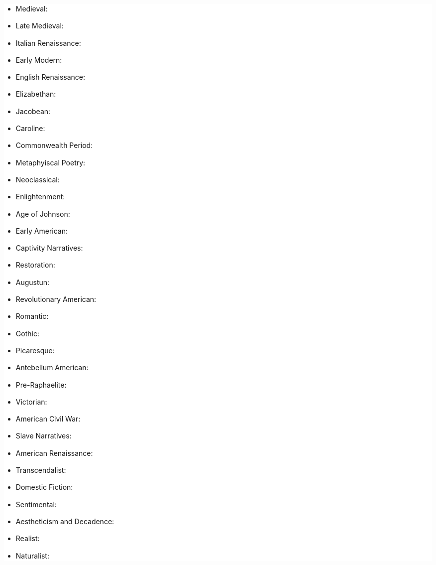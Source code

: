 *   Medieval:

*   Late Medieval:

*   Italian Renaissance:

*   Early Modern:

*   English Renaissance:

*   Elizabethan:

*   Jacobean:

*   Caroline:

*   Commonwealth Period:

*   Metaphyiscal Poetry:

*   Neoclassical:

*   Enlightenment:

*   Age of Johnson:

*   Early American:

*   Captivity Narratives:

*   Restoration:

*   Augustun:

*   Revolutionary American:

*   Romantic:

*   Gothic:

*   Picaresque:

*   Antebellum American:

*   Pre-Raphaelite:

*   Victorian:

*   American Civil War:

*   Slave Narratives:

*   American Renaissance:

*   Transcendalist:

*   Domestic Fiction:

*   Sentimental:

*   Aestheticism and Decadence:

*   Realist:

*   Naturalist:
